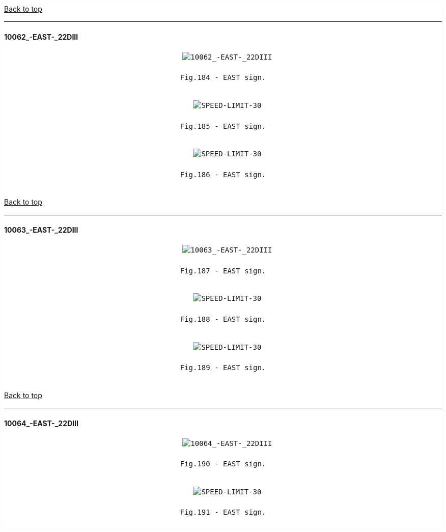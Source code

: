 <a href="#hardware_workzones_pennsylvaniaadsequipmentinventory">Back to top</a>
***

#### 10062_-EAST-_22DIII

<pre align="center">
  <img src="./Images/IMG_3992.png" alt="10062_-EAST-_22DIII">
  <figcaption>Fig.184 - EAST sign.</figcaption>
</pre>
<pre align="center">
  <img src="./Images/IMG_4043.png" alt="SPEED-LIMIT-30">
  <figcaption>Fig.185 - EAST sign.</figcaption>
</pre>

<pre align="center">
  <img src="./Images/IMG_4044.png" alt="SPEED-LIMIT-30">
  <figcaption>Fig.186 - EAST sign.</figcaption>
</pre>

<a href="#hardware_workzones_pennsylvaniaadsequipmentinventory">Back to top</a>
***

#### 10063_-EAST-_22DIII

<pre align="center">
  <img src="./Images/IMG_3989.png" alt="10063_-EAST-_22DIII">
  <figcaption>Fig.187 - EAST sign.</figcaption>
</pre>
<pre align="center">
  <img src="./Images/IMG_4043.png" alt="SPEED-LIMIT-30">
  <figcaption>Fig.188 - EAST sign.</figcaption>
</pre>

<pre align="center">
  <img src="./Images/IMG_4044.png" alt="SPEED-LIMIT-30">
  <figcaption>Fig.189 - EAST sign.</figcaption>
</pre>

<a href="#hardware_workzones_pennsylvaniaadsequipmentinventory">Back to top</a>
***

#### 10064_-EAST-_22DIII

<pre align="center">
  <img src="./Images/IMG_3997.png" alt="10064_-EAST-_22DIII">
  <figcaption>Fig.190 - EAST sign.</figcaption>
</pre>

<pre align="center">
  <img src="./Images/IMG_4043.png" alt="SPEED-LIMIT-30">
  <figcaption>Fig.191 - EAST sign.</figcaption>
</pre>
